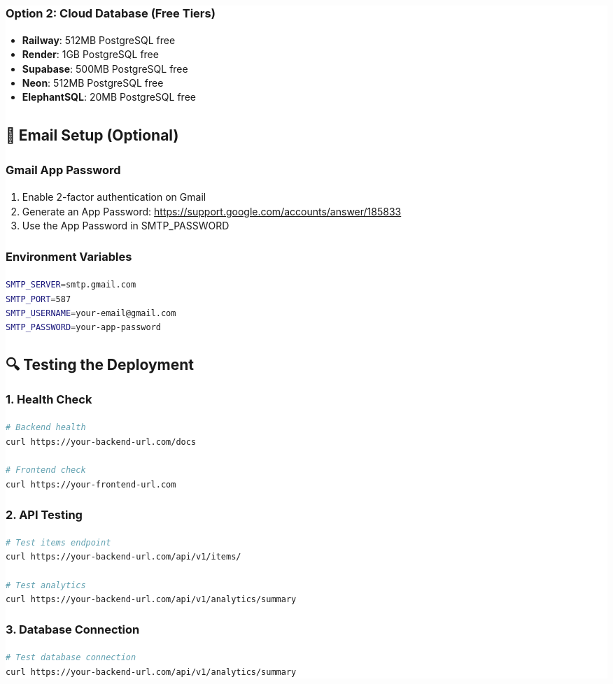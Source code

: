 ### Option 2: Cloud Database (Free Tiers)

- **Railway**: 512MB PostgreSQL free
- **Render**: 1GB PostgreSQL free
- **Supabase**: 500MB PostgreSQL free
- **Neon**: 512MB PostgreSQL free
- **ElephantSQL**: 20MB PostgreSQL free

## 📧 Email Setup (Optional)

### Gmail App Password

1. Enable 2-factor authentication on Gmail
2. Generate an App Password: https://support.google.com/accounts/answer/185833
3. Use the App Password in SMTP_PASSWORD

### Environment Variables

```bash
SMTP_SERVER=smtp.gmail.com
SMTP_PORT=587
SMTP_USERNAME=your-email@gmail.com
SMTP_PASSWORD=your-app-password
```

## 🔍 Testing the Deployment

### 1. Health Check

```bash
# Backend health
curl https://your-backend-url.com/docs

# Frontend check
curl https://your-frontend-url.com
```

### 2. API Testing

```bash
# Test items endpoint
curl https://your-backend-url.com/api/v1/items/

# Test analytics
curl https://your-backend-url.com/api/v1/analytics/summary
```

### 3. Database Connection

```bash
# Test database connection
curl https://your-backend-url.com/api/v1/analytics/summary
```
